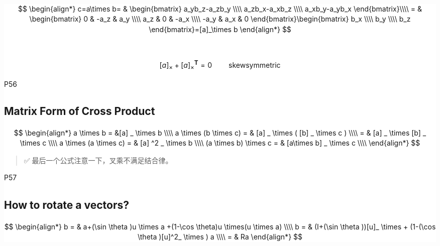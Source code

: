 

$$
\begin{align*}
 c=a\times b= & \begin{bmatrix}
a_yb_z-a_zb_y \\\\
a_zb_x-a_xb_z \\\\
a_xb_y-a_yb_x
\end{bmatrix}\\\\
 = & \begin{bmatrix}
  0 & -a_z & a_y \\\\
  a_z & 0 & -a_x \\\\
  -a_y & a_x & 0
\end{bmatrix}\begin{bmatrix}
 b_x \\\\
b_y  \\\\
b_z
\end{bmatrix}=[a]_\times b
\end{align*}
$$

$$
\quad 
$$


$$ 
[a]_\times +[a]^ \mathbf{T} _\times =0 \quad \quad \mathrm{skewsymmetric} 
$$ 


P56  
## Matrix Form of Cross Product


$$
\begin{align*}
a \times b = &[a] _ \times b  \\\\
 a \times (b \times c) = & [a] _ \times ( [b] _ \times c ) \\\\
        =  & [a] _ \times [b] _ \times c  \\\\
 a \times (a \times c) = & [a] ^2 _ \times  b \\\\
 (a \times b) \times c = & [a\times b] _ \times  c \\\\
\end{align*}
$$

> &#x2705; 最后一个公式注意一下，叉乘不满足结合律。


P57   
## How to rotate a vectors?   


$$
\begin{align*}
b = & a+(\sin \theta )u \times a +(1-\cos \theta)u \times(u \times a) \\\\
 b = & (I+(\sin \theta ))[u]_ \times + (1-(\cos \theta )[u]^2_ \times ) a \\\\
 = & Ra
\end{align*}
$$
